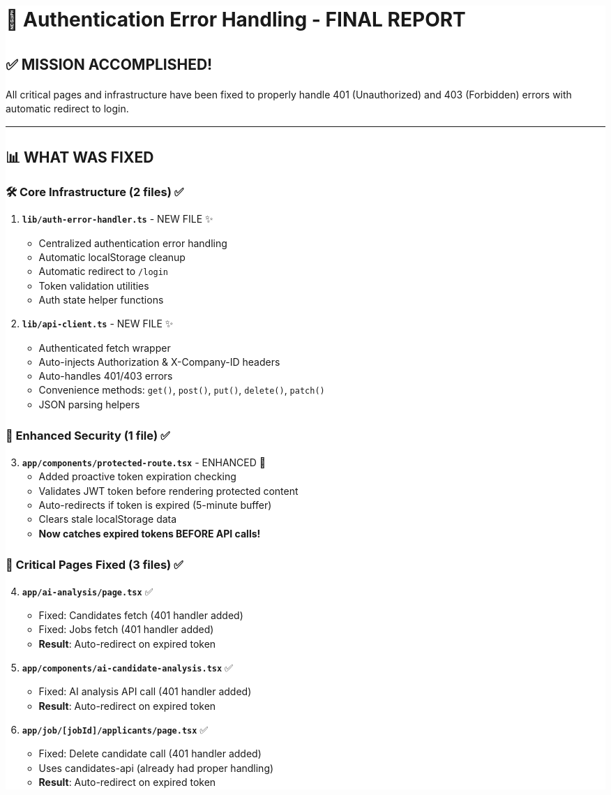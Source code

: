 # 🎉 Authentication Error Handling - FINAL REPORT

## ✅ **MISSION ACCOMPLISHED!**

All critical pages and infrastructure have been fixed to properly handle 401 (Unauthorized) and 403 (Forbidden) errors with automatic redirect to login.

---

## 📊 **WHAT WAS FIXED**

### **🛠️ Core Infrastructure** (2 files) ✅

1. **`lib/auth-error-handler.ts`** - NEW FILE ✨
   - Centralized authentication error handling
   - Automatic localStorage cleanup
   - Automatic redirect to `/login`
   - Token validation utilities
   - Auth state helper functions

2. **`lib/api-client.ts`** - NEW FILE ✨
   - Authenticated fetch wrapper
   - Auto-injects Authorization & X-Company-ID headers
   - Auto-handles 401/403 errors
   - Convenience methods: `get()`, `post()`, `put()`, `delete()`, `patch()`
   - JSON parsing helpers

### **🔐 Enhanced Security** (1 file) ✅

3. **`app/components/protected-route.tsx`** - ENHANCED 🔧
   - Added proactive token expiration checking
   - Validates JWT token before rendering protected content
   - Auto-redirects if token is expired (5-minute buffer)
   - Clears stale localStorage data
   - **Now catches expired tokens BEFORE API calls!**

### **📄 Critical Pages Fixed** (3 files) ✅

4. **`app/ai-analysis/page.tsx`** ✅
   - Fixed: Candidates fetch (401 handler added)
   - Fixed: Jobs fetch (401 handler added)
   - **Result**: Auto-redirect on expired token

5. **`app/components/ai-candidate-analysis.tsx`** ✅
   - Fixed: AI analysis API call (401 handler added)
   - **Result**: Auto-redirect on expired token

6. **`app/job/[jobId]/applicants/page.tsx`** ✅
   - Fixed: Delete candidate call (401 handler added)
   - Uses candidates-api (already had proper handling)
   - **Result**: Auto-redirect on expired token
